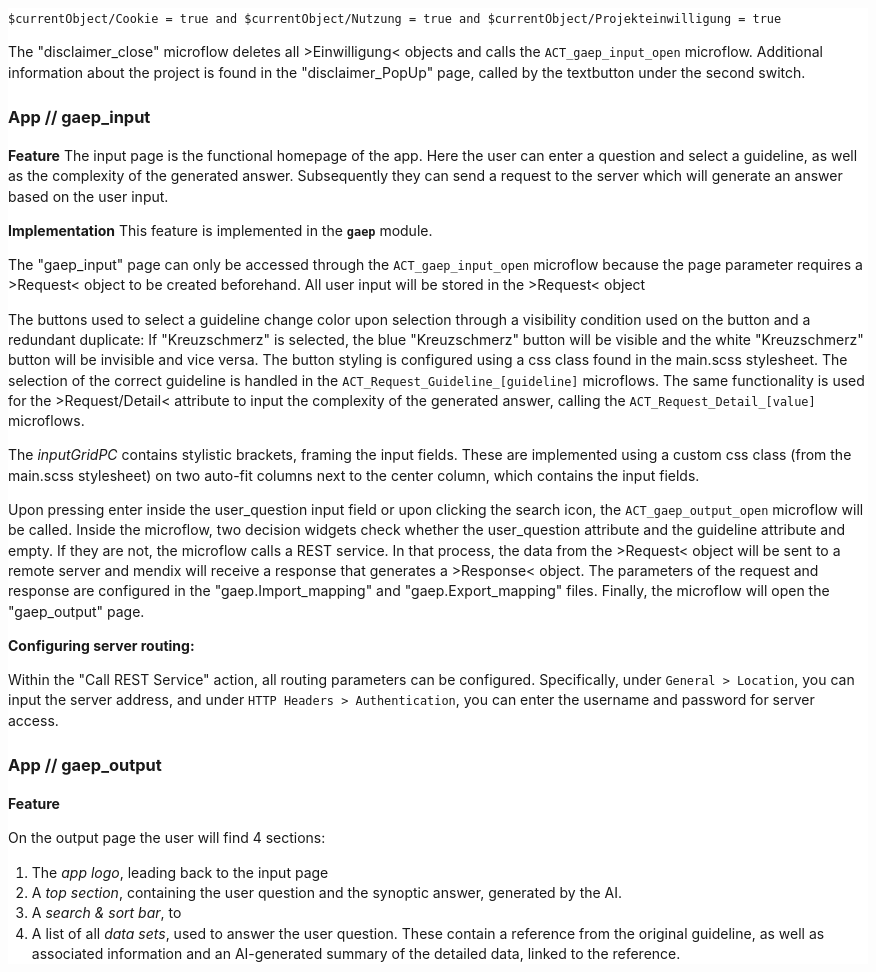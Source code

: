     $currentObject/Cookie = true and $currentObject/Nutzung = true and $currentObject/Projekteinwilligung = true
    
The "disclaimer_close" microflow deletes all >Einwilligung< objects and calls the `ACT_gaep_input_open` microflow.
Additional information about the project is found in the "disclaimer_PopUp" page, called by the textbutton under the second switch.

### App // gaep_input

**Feature**
The input page is the functional homepage of the app. Here the user can enter a question and select a guideline, as well as the complexity of the generated answer. Subsequently they can send a request to the server which will generate an answer based on the user input.

**Implementation**
This feature is implemented in the **`gaep`** module.

The "gaep_input" page can only be accessed through the `ACT_gaep_input_open` microflow because the page parameter requires a >Request< object to be created beforehand.
 All user input will be stored in the >Request< object

The buttons used to select a guideline change color upon selection through a visibility condition used on the button and a redundant duplicate:
If "Kreuzschmerz" is selected, the blue "Kreuzschmerz" button will be visible and the white "Kreuzschmerz" button will be invisible and vice versa.
The button styling is configured using a css class found in the main.scss stylesheet. The selection of the correct guideline is handled in the `ACT_Request_Guideline_[guideline]` microflows.
The same functionality is used for the >Request/Detail< attribute to input the complexity of the generated answer, calling the `ACT_Request_Detail_[value]` microflows.

The *inputGridPC* contains stylistic brackets, framing the input fields. These are implemented using a custom css class (from the main.scss stylesheet) on two auto-fit columns next to the center column, which contains the input fields.

Upon pressing enter inside the user_question input field or upon clicking the search icon, the `ACT_gaep_output_open` microflow will be called.
Inside the microflow, two decision widgets check whether the user_question attribute and the guideline attribute and empty. If they are not, the microflow calls a REST service. In that process, the data from the >Request< object will be sent to a remote server and mendix will receive a response that generates a >Response< object. The parameters of the request and response are configured in the "gaep.Import_mapping" and "gaep.Export_mapping" files.
Finally, the microflow will open the "gaep_output" page.

**Configuring server routing:**

Within the "Call REST Service" action, all routing parameters can be configured. Specifically, under `General > Location`, you can input the server address, and under `HTTP Headers > Authentication`, you can enter the username and password for server access.

### App // gaep_output

**Feature**

On the output page the user will find 4 sections:
1. The *app logo*, leading back to the input page
2. A *top section*, containing the user question and the synoptic answer, generated by the AI.
3. A *search & sort bar*, to 
4. A list of all *data sets*, used to answer the user question. These contain a reference from the original guideline, as well as associated information and an AI-generated summary of the detailed data, linked to the reference.
